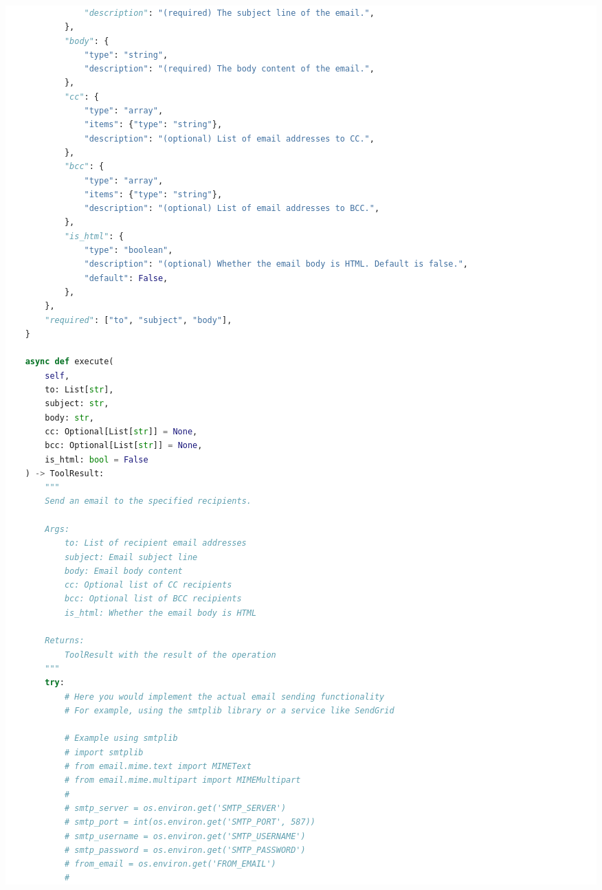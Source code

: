 ```python
                "description": "(required) The subject line of the email.",
            },
            "body": {
                "type": "string",
                "description": "(required) The body content of the email.",
            },
            "cc": {
                "type": "array",
                "items": {"type": "string"},
                "description": "(optional) List of email addresses to CC.",
            },
            "bcc": {
                "type": "array",
                "items": {"type": "string"},
                "description": "(optional) List of email addresses to BCC.",
            },
            "is_html": {
                "type": "boolean",
                "description": "(optional) Whether the email body is HTML. Default is false.",
                "default": False,
            },
        },
        "required": ["to", "subject", "body"],
    }

    async def execute(
        self,
        to: List[str],
        subject: str,
        body: str,
        cc: Optional[List[str]] = None,
        bcc: Optional[List[str]] = None,
        is_html: bool = False
    ) -> ToolResult:
        """
        Send an email to the specified recipients.

        Args:
            to: List of recipient email addresses
            subject: Email subject line
            body: Email body content
            cc: Optional list of CC recipients
            bcc: Optional list of BCC recipients
            is_html: Whether the email body is HTML

        Returns:
            ToolResult with the result of the operation
        """
        try:
            # Here you would implement the actual email sending functionality
            # For example, using the smtplib library or a service like SendGrid

            # Example using smtplib
            # import smtplib
            # from email.mime.text import MIMEText
            # from email.mime.multipart import MIMEMultipart
            #
            # smtp_server = os.environ.get('SMTP_SERVER')
            # smtp_port = int(os.environ.get('SMTP_PORT', 587))
            # smtp_username = os.environ.get('SMTP_USERNAME')
            # smtp_password = os.environ.get('SMTP_PASSWORD')
            # from_email = os.environ.get('FROM_EMAIL')
            #
```